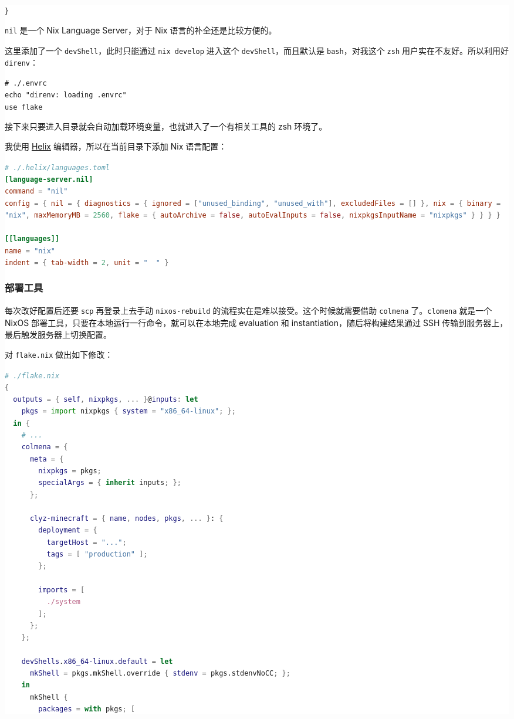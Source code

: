 ```nix
}
```

`nil` 是一个 Nix Language Server，对于 Nix 语言的补全还是比较方便的。

这里添加了一个 `devShell`，此时只能通过 `nix develop` 进入这个 `devShell`，而且默认是 `bash`，对我这个 `zsh` 用户实在不友好。所以利用好 `direnv`：

```env
# ./.envrc
echo "direnv: loading .envrc"
use flake
```

接下来只要进入目录就会自动加载环境变量，也就进入了一个有相关工具的 zsh 环境了。

我使用 [Helix](https://github.com/helix-editor/helix) 编辑器，所以在当前目录下添加 Nix 语言配置：

```toml
# ./.helix/languages.toml
[language-server.nil]
command = "nil"
config = { nil = { diagnostics = { ignored = ["unused_binding", "unused_with"], excludedFiles = [] }, nix = { binary = "nix", maxMemoryMB = 2560, flake = { autoArchive = false, autoEvalInputs = false, nixpkgsInputName = "nixpkgs" } } } }

[[languages]]
name = "nix"
indent = { tab-width = 2, unit = "  " }
```

### 部署工具

每次改好配置后还要 `scp` 再登录上去手动 `nixos-rebuild` 的流程实在是难以接受。这个时候就需要借助 `colmena` 了。`clomena` 就是一个 NixOS 部署工具，只要在本地运行一行命令，就可以在本地完成 evaluation 和 instantiation，随后将构建结果通过 SSH 传输到服务器上，最后触发服务器上切换配置。

对 `flake.nix` 做出如下修改：

```nix
# ./flake.nix
{
  outputs = { self, nixpkgs, ... }@inputs: let
    pkgs = import nixpkgs { system = "x86_64-linux"; };
  in {
    # ...
    colmena = {
      meta = {
        nixpkgs = pkgs;
        specialArgs = { inherit inputs; };
      };

      clyz-minecraft = { name, nodes, pkgs, ... }: {
        deployment = {
          targetHost = "...";
          tags = [ "production" ];
        };

        imports = [
          ./system
        ];
      };
    };

    devShells.x86_64-linux.default = let
      mkShell = pkgs.mkShell.override { stdenv = pkgs.stdenvNoCC; };
    in
      mkShell {
        packages = with pkgs; [
```